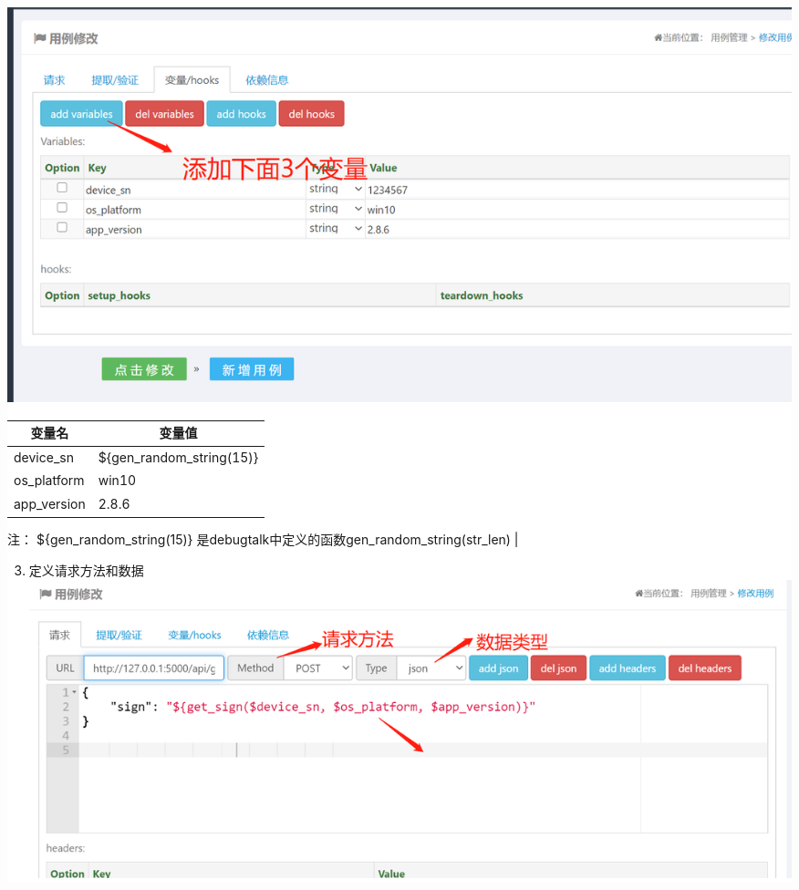 ![img](./Chapter-13/code/pics/get_token-变量.jpg)

|变量名     | 变量值                   |
|----------|--------------------------|
| device_sn  | ${gen_random_string(15)}|
| os_platform| win10                  |
| app_version| 2.8.6                   |

注： ${gen_random_string(15)} 是debugtalk中定义的函数gen_random_string(str_len)       |

3. 定义请求方法和数据
![img](./Chapter-13/code/pics/get_token-json.jpg)
